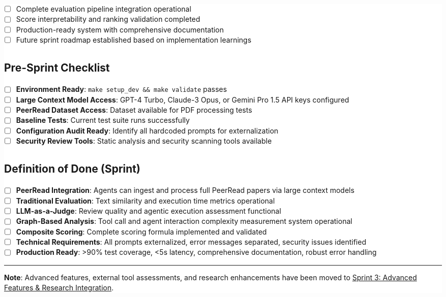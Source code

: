 - [ ] Complete evaluation pipeline integration operational
- [ ] Score interpretability and ranking validation completed
- [ ] Production-ready system with comprehensive documentation
- [ ] Future sprint roadmap established based on implementation learnings

## Pre-Sprint Checklist

- [ ] **Environment Ready**: `make setup_dev && make validate` passes
- [ ] **Large Context Model Access**: GPT-4 Turbo, Claude-3 Opus, or Gemini Pro 1.5 API keys configured
- [ ] **PeerRead Dataset Access**: Dataset available for PDF processing tests
- [ ] **Baseline Tests**: Current test suite runs successfully
- [ ] **Configuration Audit Ready**: Identify all hardcoded prompts for externalization
- [ ] **Security Review Tools**: Static analysis and security scanning tools available

## Definition of Done (Sprint)

- [ ] **PeerRead Integration**: Agents can ingest and process full PeerRead papers via large context models
- [ ] **Traditional Evaluation**: Text similarity and execution time metrics operational
- [ ] **LLM-as-a-Judge**: Review quality and agentic execution assessment functional
- [ ] **Graph-Based Analysis**: Tool call and agent interaction complexity measurement system operational
- [ ] **Composite Scoring**: Complete scoring formula implemented and validated
- [ ] **Technical Requirements**: All prompts externalized, error messages separated, security issues identified
- [ ] **Production Ready**: >90% test coverage, <5s latency, comprehensive documentation, robust error handling

---

**Note**: Advanced features, external tool assessments, and research enhancements have been moved to [Sprint 3: Advanced Features & Research Integration](2025-08_Sprint3_Advanced-Features.md).
